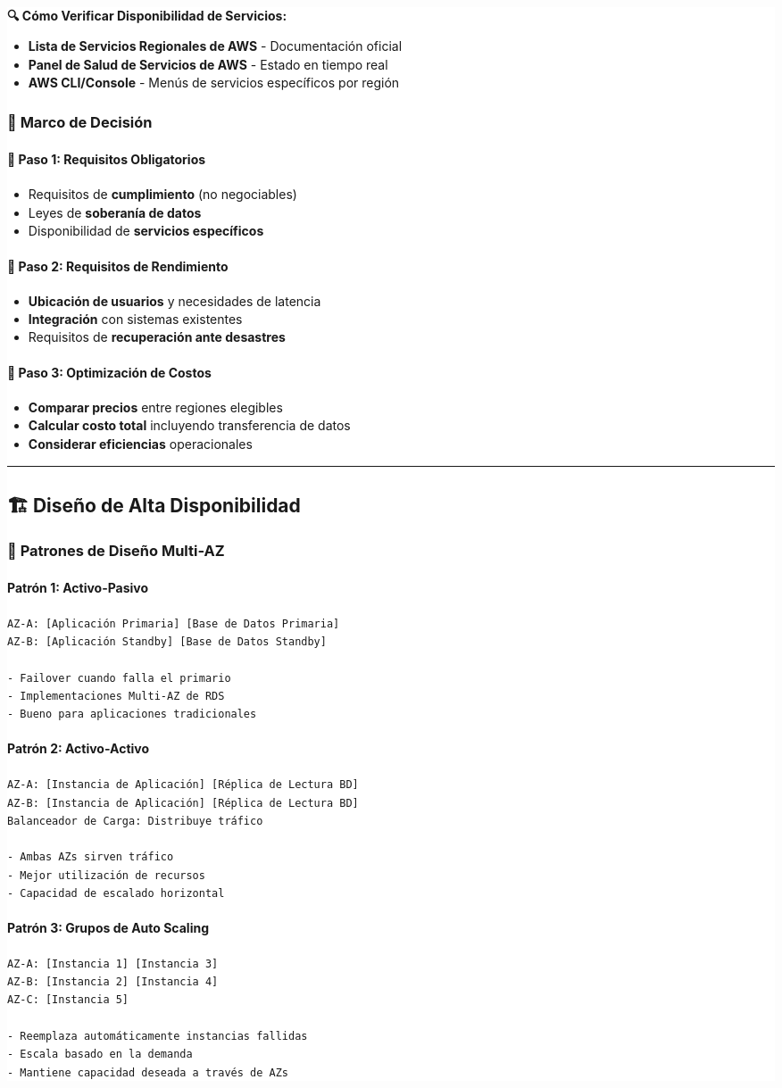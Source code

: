 **🔍 Cómo Verificar Disponibilidad de Servicios:**
- **Lista de Servicios Regionales de AWS** - Documentación oficial
- **Panel de Salud de Servicios de AWS** - Estado en tiempo real
- **AWS CLI/Console** - Menús de servicios específicos por región

### 🎯 **Marco de Decisión**

#### **🥇 Paso 1: Requisitos Obligatorios**
- Requisitos de **cumplimiento** (no negociables)
- Leyes de **soberanía de datos**
- Disponibilidad de **servicios específicos**

#### **🥈 Paso 2: Requisitos de Rendimiento**
- **Ubicación de usuarios** y necesidades de latencia
- **Integración** con sistemas existentes
- Requisitos de **recuperación ante desastres**

#### **🥉 Paso 3: Optimización de Costos**
- **Comparar precios** entre regiones elegibles
- **Calcular costo total** incluyendo transferencia de datos
- **Considerar eficiencias** operacionales

---

## 🏗️ Diseño de Alta Disponibilidad

### 🎯 **Patrones de Diseño Multi-AZ**

#### **Patrón 1: Activo-Pasivo**
```
AZ-A: [Aplicación Primaria] [Base de Datos Primaria]
AZ-B: [Aplicación Standby] [Base de Datos Standby]

- Failover cuando falla el primario
- Implementaciones Multi-AZ de RDS
- Bueno para aplicaciones tradicionales
```

#### **Patrón 2: Activo-Activo**
```
AZ-A: [Instancia de Aplicación] [Réplica de Lectura BD]
AZ-B: [Instancia de Aplicación] [Réplica de Lectura BD]
Balanceador de Carga: Distribuye tráfico

- Ambas AZs sirven tráfico
- Mejor utilización de recursos
- Capacidad de escalado horizontal
```

#### **Patrón 3: Grupos de Auto Scaling**
```
AZ-A: [Instancia 1] [Instancia 3]
AZ-B: [Instancia 2] [Instancia 4]
AZ-C: [Instancia 5]

- Reemplaza automáticamente instancias fallidas
- Escala basado en la demanda
- Mantiene capacidad deseada a través de AZs
```

